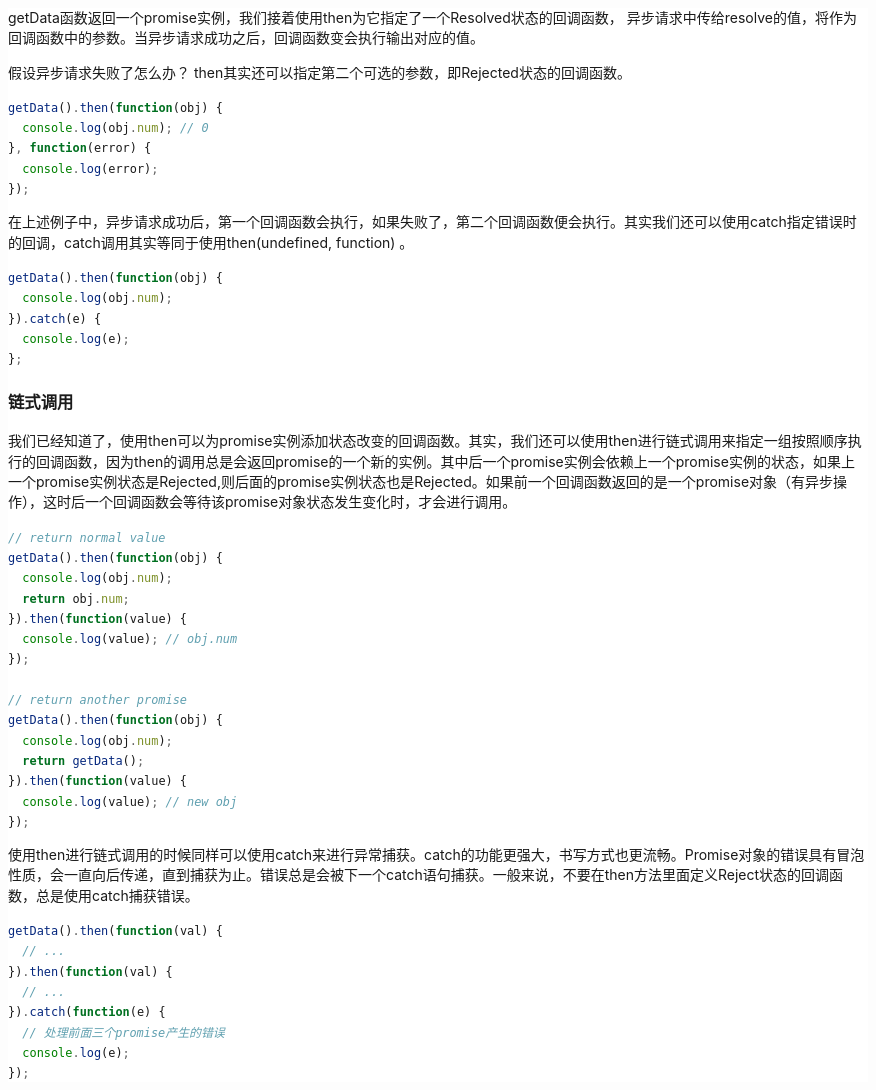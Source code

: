 ```js

```
getData函数返回一个promise实例，我们接着使用then为它指定了一个Resolved状态的回调函数， 异步请求中传给resolve的值，将作为回调函数中的参数。当异步请求成功之后，回调函数变会执行输出对应的值。  

假设异步请求失败了怎么办？ then其实还可以指定第二个可选的参数，即Rejected状态的回调函数。

```js
getData().then(function(obj) {
  console.log(obj.num); // 0
}, function(error) {
  console.log(error);
});
```

在上述例子中，异步请求成功后，第一个回调函数会执行，如果失败了，第二个回调函数便会执行。其实我们还可以使用catch指定错误时的回调，catch调用其实等同于使用then(undefined, function) 。

```js
getData().then(function(obj) {
  console.log(obj.num);
}).catch(e) {
  console.log(e);
};
```

### 链式调用

我们已经知道了，使用then可以为promise实例添加状态改变的回调函数。其实，我们还可以使用then进行链式调用来指定一组按照顺序执行的回调函数，因为then的调用总是会返回promise的一个新的实例。其中后一个promise实例会依赖上一个promise实例的状态，如果上一个promise实例状态是Rejected,则后面的promise实例状态也是Rejected。如果前一个回调函数返回的是一个promise对象（有异步操作），这时后一个回调函数会等待该promise对象状态发生变化时，才会进行调用。

```js
// return normal value
getData().then(function(obj) {
  console.log(obj.num);
  return obj.num;
}).then(function(value) {
  console.log(value); // obj.num
});

// return another promise
getData().then(function(obj) {
  console.log(obj.num);
  return getData();
}).then(function(value) {
  console.log(value); // new obj
});
```

使用then进行链式调用的时候同样可以使用catch来进行异常捕获。catch的功能更强大，书写方式也更流畅。Promise对象的错误具有冒泡性质，会一直向后传递，直到捕获为止。错误总是会被下一个catch语句捕获。一般来说，不要在then方法里面定义Reject状态的回调函数，总是使用catch捕获错误。

```js
getData().then(function(val) {
  // ...
}).then(function(val) {
  // ...
}).catch(function(e) {
  // 处理前面三个promise产生的错误
  console.log(e);
});
```
